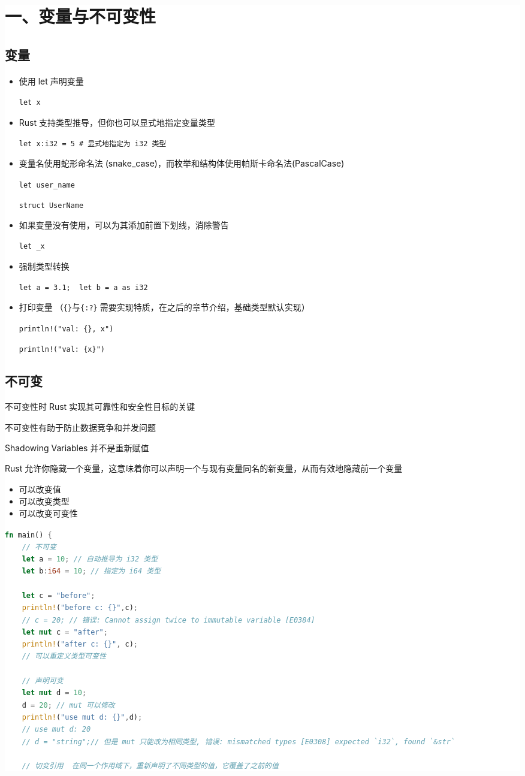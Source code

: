 # 一、变量与不可变性

## 变量

- 使用 let 声明变量

    `let x`

- Rust 支持类型推导，但你也可以显式地指定变量类型

    `let x:i32 = 5 # 显式地指定为 i32 类型`

- 变量名使用蛇形命名法 (snake_case)，而枚举和结构体使用帕斯卡命名法(PascalCase)

    `let user_name`

    `struct UserName`

- 如果变量没有使用，可以为其添加前置下划线，消除警告 

    `let _x`

- 强制类型转换 

    `let a = 3.1;  let b = a as i32`

- 打印变量   （`{}`与`{:?}` 需要实现特质，在之后的章节介绍，基础类型默认实现）

    `println!("val: {}, x")`

    `println!("val: {x}")`

## 不可变

不可变性时 Rust 实现其可靠性和安全性目标的关键

不可变性有助于防止数据竞争和并发问题

Shadowing Variables 并不是重新赋值

Rust 允许你隐藏一个变量，这意味着你可以声明一个与现有变量同名的新变量，从而有效地隐藏前一个变量

- 可以改变值
- 可以改变类型
- 可以改变可变性







```rust
fn main() {
    // 不可变
    let a = 10; // 自动推导为 i32 类型
    let b:i64 = 10; // 指定为 i64 类型

    let c = "before";
    println!("before c: {}",c);
    // c = 20; // 错误: Cannot assign twice to immutable variable [E0384]
    let mut c = "after";
    println!("after c: {}", c);
    // 可以重定义类型可变性

    // 声明可变
    let mut d = 10;
    d = 20; // mut 可以修改
    println!("use mut d: {}",d);
    // use mut d: 20
    // d = "string";// 但是 mut 只能改为相同类型, 错误: mismatched types [E0308] expected `i32`, found `&str`

    // 切变引用  在同一个作用域下，重新声明了不同类型的值，它覆盖了之前的值
```